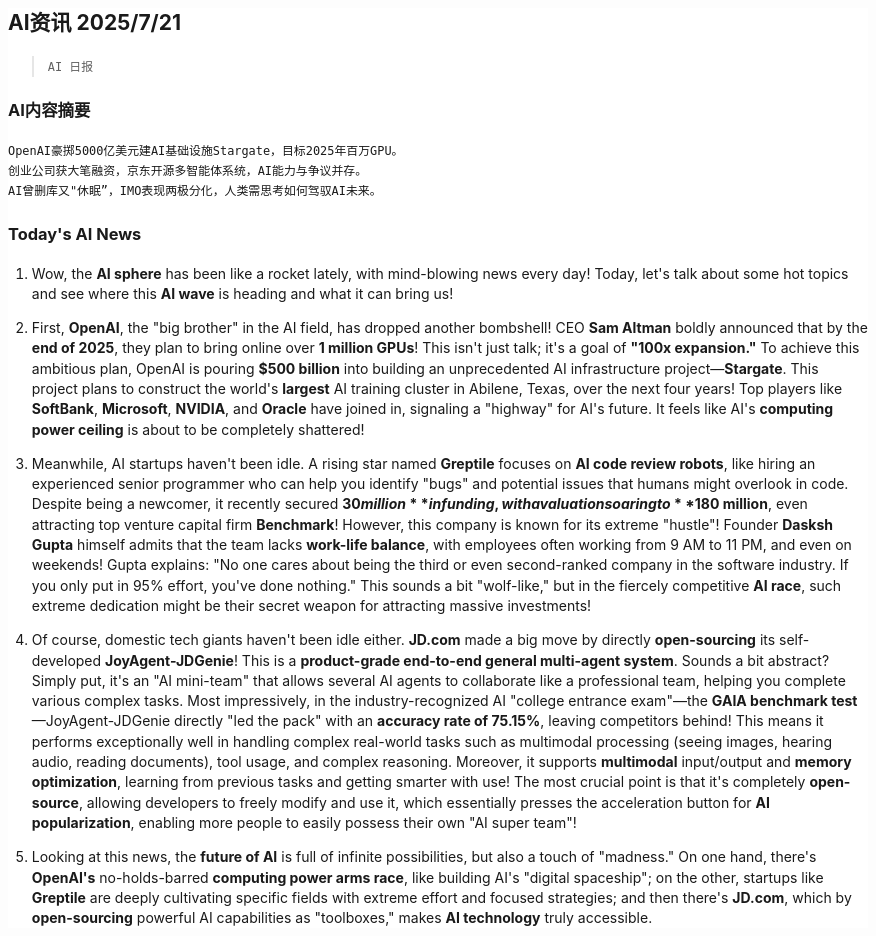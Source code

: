 ## AI资讯 2025/7/21

>  `AI 日报` 



### **AI内容摘要**

```
OpenAI豪掷5000亿美元建AI基础设施Stargate，目标2025年百万GPU。
创业公司获大笔融资，京东开源多智能体系统，AI能力与争议并存。
AI曾删库又"休眠”，IMO表现两极分化，人类需思考如何驾驭AI未来。
```



### **Today's AI News**

1.  Wow, the **AI sphere** has been like a rocket lately, with mind-blowing news every day! Today, let's talk about some hot topics and see where this **AI wave** is heading and what it can bring us!

2.  First, **OpenAI**, the "big brother" in the AI field, has dropped another bombshell! CEO **Sam Altman** boldly announced that by the **end of 2025**, they plan to bring online over **1 million GPUs**! This isn't just talk; it's a goal of **"100x expansion."** To achieve this ambitious plan, OpenAI is pouring **$500 billion** into building an unprecedented AI infrastructure project—**Stargate**. This project plans to construct the world's **largest** AI training cluster in Abilene, Texas, over the next four years! Top players like **SoftBank**, **Microsoft**, **NVIDIA**, and **Oracle** have joined in, signaling a "highway" for AI's future. It feels like AI's **computing power ceiling** is about to be completely shattered!

3.  Meanwhile, AI startups haven't been idle. A rising star named **Greptile** focuses on **AI code review robots**, like hiring an experienced senior programmer who can help you identify "bugs" and potential issues that humans might overlook in code. Despite being a newcomer, it recently secured **$30 million** in funding, with a valuation soaring to **$180 million**, even attracting top venture capital firm **Benchmark**! However, this company is known for its extreme "hustle"! Founder **Dasksh Gupta** himself admits that the team lacks **work-life balance**, with employees often working from 9 AM to 11 PM, and even on weekends! Gupta explains: "No one cares about being the third or even second-ranked company in the software industry. If you only put in 95% effort, you've done nothing." This sounds a bit "wolf-like," but in the fiercely competitive **AI race**, such extreme dedication might be their secret weapon for attracting massive investments!

4.  Of course, domestic tech giants haven't been idle either. **JD.com** made a big move by directly **open-sourcing** its self-developed **JoyAgent-JDGenie**! This is a **product-grade end-to-end general multi-agent system**. Sounds a bit abstract? Simply put, it's an "AI mini-team" that allows several AI agents to collaborate like a professional team, helping you complete various complex tasks. Most impressively, in the industry-recognized AI "college entrance exam"—the **GAIA benchmark test**—JoyAgent-JDGenie directly "led the pack" with an **accuracy rate of 75.15%**, leaving competitors behind! This means it performs exceptionally well in handling complex real-world tasks such as multimodal processing (seeing images, hearing audio, reading documents), tool usage, and complex reasoning. Moreover, it supports **multimodal** input/output and **memory optimization**, learning from previous tasks and getting smarter with use! The most crucial point is that it's completely **open-source**, allowing developers to freely modify and use it, which essentially presses the acceleration button for **AI popularization**, enabling more people to easily possess their own "AI super team"!

5.  Looking at this news, the **future of AI** is full of infinite possibilities, but also a touch of "madness." On one hand, there's **OpenAI's** no-holds-barred **computing power arms race**, like building AI's "digital spaceship"; on the other, startups like **Greptile** are deeply cultivating specific fields with extreme effort and focused strategies; and then there's **JD.com**, which by **open-sourcing** powerful AI capabilities as "toolboxes," makes **AI technology** truly accessible.
